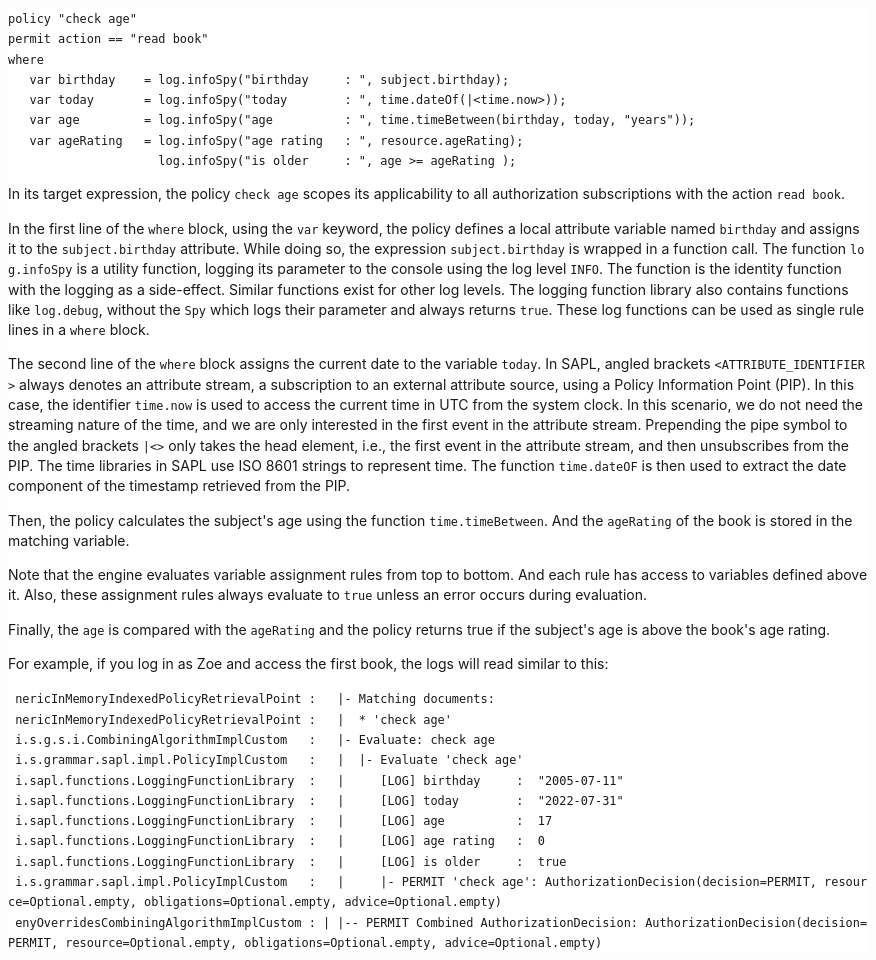 ```
policy "check age" 
permit action == "read book"
where 
   var birthday    = log.infoSpy("birthday     : ", subject.birthday);
   var today       = log.infoSpy("today        : ", time.dateOf(|<time.now>));
   var age         = log.infoSpy("age          : ", time.timeBetween(birthday, today, "years"));
   var ageRating   = log.infoSpy("age rating   : ", resource.ageRating);
                     log.infoSpy("is older     : ", age >= ageRating );
```

In its target expression, the policy ```check age``` scopes its applicability to all authorization subscriptions with the action ```read book```.

In the first line of the ```where``` block, using the ```var``` keyword, the policy defines a local attribute variable named ```birthday``` and assigns it to the ```subject.birthday``` attribute. While doing so, the expression ```subject.birthday``` is wrapped in a function call. The function ```log.infoSpy``` is a utility function, logging its parameter to the console using the log level ```INFO```. The function is the identity function with the logging as a side-effect. Similar functions exist for other log levels. The logging function library also contains functions like ```log.debug```, without the ```Spy``` which logs their parameter and always returns ```true```. These log functions can be used as single rule lines in a ```where``` block. 

The second line of the ```where``` block assigns the current date to the variable ```today```. 
In SAPL, angled brackets ```<ATTRIBUTE_IDENTIFIER>``` always denotes an attribute stream, a subscription to an external attribute source, using a Policy Information Point (PIP). 
In this case, the identifier ```time.now``` is used to access the current time in UTC from the system clock. 
In this scenario, we do not need the streaming nature of the time, and we are only interested in the first event in the attribute stream. Prepending the pipe symbol to the angled brackets ```|<>``` only takes the head element, i.e., the first event in the attribute stream, and then unsubscribes from the PIP. The time libraries in SAPL use ISO 8601 strings to represent time. The function ```time.dateOF``` is then used to extract the date component of the timestamp retrieved from the PIP.

Then, the policy calculates the subject's age using the function ```time.timeBetween```. And the ```ageRating``` of the book is stored in the matching variable.

Note that the engine evaluates variable assignment rules from top to bottom. And each rule has access to variables defined above it. Also, these assignment rules always evaluate to ```true``` unless an error occurs during evaluation.

Finally, the ```age``` is compared with the ```ageRating``` and the policy returns true if the subject's age is above the book's age rating.

For example, if you log in as Zoe and access the first book, the logs will read similar to this:

```
 nericInMemoryIndexedPolicyRetrievalPoint :   |- Matching documents:
 nericInMemoryIndexedPolicyRetrievalPoint :   |  * 'check age'
 i.s.g.s.i.CombiningAlgorithmImplCustom   :   |- Evaluate: check age 
 i.s.grammar.sapl.impl.PolicyImplCustom   :   |  |- Evaluate 'check age'
 i.sapl.functions.LoggingFunctionLibrary  :   |     [LOG] birthday     :  "2005-07-11"
 i.sapl.functions.LoggingFunctionLibrary  :   |     [LOG] today        :  "2022-07-31"
 i.sapl.functions.LoggingFunctionLibrary  :   |     [LOG] age          :  17
 i.sapl.functions.LoggingFunctionLibrary  :   |     [LOG] age rating   :  0
 i.sapl.functions.LoggingFunctionLibrary  :   |     [LOG] is older     :  true
 i.s.grammar.sapl.impl.PolicyImplCustom   :   |     |- PERMIT 'check age': AuthorizationDecision(decision=PERMIT, resource=Optional.empty, obligations=Optional.empty, advice=Optional.empty)
 enyOverridesCombiningAlgorithmImplCustom : | |-- PERMIT Combined AuthorizationDecision: AuthorizationDecision(decision=PERMIT, resource=Optional.empty, obligations=Optional.empty, advice=Optional.empty)
```
